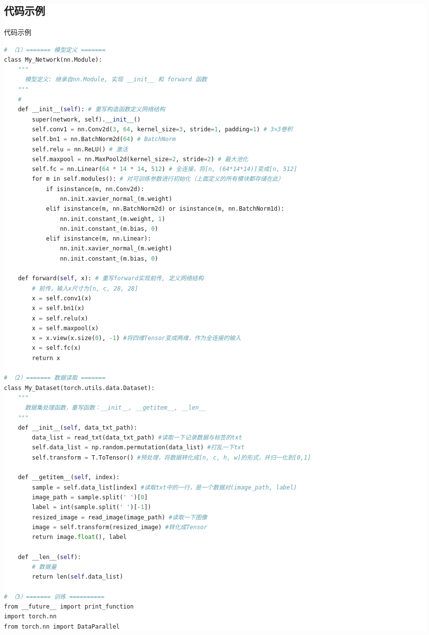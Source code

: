 ## 代码示例

代码示例

```python
# （1）======= 模型定义 =======
class My_Network(nn.Module):
    """
      模型定义: 继承自nn.Module, 实现 __init__ 和 forward 函数
    """
    # 
    def __init__(self): # 重写构造函数定义网络结构
        super(network, self).__init__()
        self.conv1 = nn.Conv2d(3, 64, kernel_size=3, stride=1, padding=1) # 3×3卷积
        self.bn1 = nn.BatchNorm2d(64) # BatchNorm
        self.relu = nn.ReLU() # 激活
        self.maxpool = nn.MaxPool2d(kernel_size=2, stride=2) # 最大池化
        self.fc = nn.Linear(64 * 14 * 14, 512) # 全连接，将[n, (64*14*14)]变成[n, 512]
        for m in self.modules(): # 对可训练参数进行初始化（上面定义的所有模块都存储在此）
            if isinstance(m, nn.Conv2d):
                nn.init.xavier_normal_(m.weight)
            elif isinstance(m, nn.BatchNorm2d) or isinstance(m, nn.BatchNorm1d):
                nn.init.constant_(m.weight, 1)
                nn.init.constant_(m.bias, 0)
            elif isinstance(m, nn.Linear):
                nn.init.xavier_normal_(m.weight)
                nn.init.constant_(m.bias, 0)

    def forward(self, x): # 重写forward实现前传, 定义网络结构
        # 前传，输入x尺寸为[n, c, 28, 28]
        x = self.conv1(x)
        x = self.bn1(x)
        x = self.relu(x)
        x = self.maxpool(x)
        x = x.view(x.size(0), -1) #将四维Tensor变成两维，作为全连接的输入
        x = self.fc(x)
        return x

# （2）======= 数据读取 =======
class My_Dataset(torch.utils.data.Dataset):
    """
      数据集处理函数，重写函数：__init__, __getitem__, __len__
    """
    def __init__(self, data_txt_path):
        data_list = read_txt(data_txt_path) #读取一下记录数据与标签的txt
        self.data_list = np.random.permutation(data_list) #打乱一下txt
        self.transform = T.ToTensor() #预处理，将数据转化成[n, c, h, w]的形式，并归一化到[0,1]

    def __getitem__(self, index):
        sample = self.data_list[index] #读取txt中的一行，是一个数据对(image_path, label)
        image_path = sample.split(' ')[0]
        label = int(sample.split(' ')[-1])
        resized_image = read_image(image_path) #读取一下图像
        image = self.transform(resized_image) #转化成Tensor
        return image.float(), label 

    def __len__(self):
        # 数据量
        return len(self.data_list)

# （3）======= 训练 ==========
from __future__ import print_function
import torch.nn
from torch.nn import DataParallel
```
